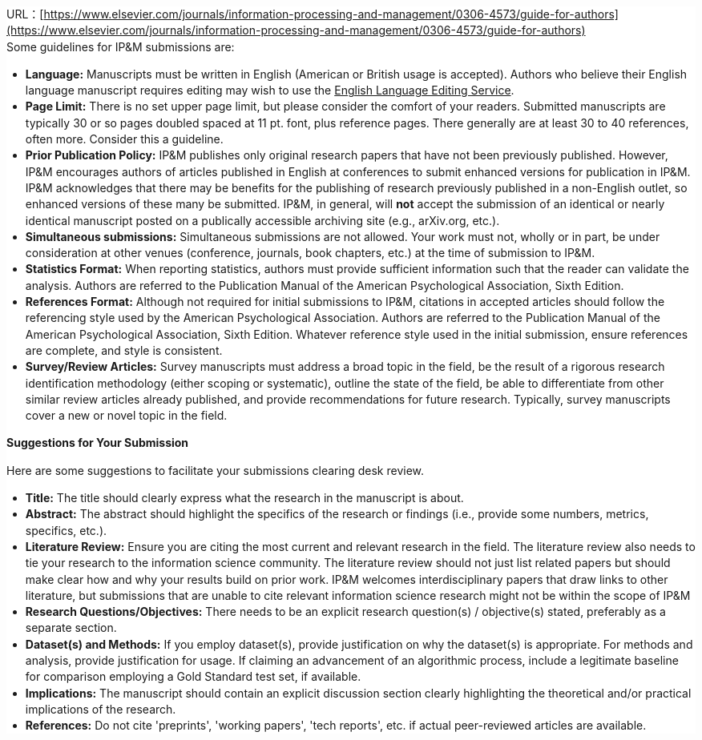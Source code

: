 URL：[https://www.elsevier.com/journals/information-processing-and-management/0306-4573/guide-for-authors](https://www.elsevier.com/journals/information-processing-and-management/0306-4573/guide-for-authors)<br />Some guidelines for IP&M submissions are:

- **Language:** Manuscripts must be written in English (American or British usage is accepted). Authors who believe their English language manuscript requires editing may wish to use the [English Language Editing Service](https://webshop.elsevier.com/language-editing-services/language-editing/).
- **Page Limit:** There is no set upper page limit, but please consider the comfort of your readers. Submitted manuscripts are typically 30 or so pages doubled spaced at 11 pt. font, plus reference pages. There generally are at least 30 to 40 references, often more. Consider this a guideline.
- **Prior Publication Policy:** IP&M publishes only original research papers that have not been previously published. However, IP&M encourages authors of articles published in English at conferences to submit enhanced versions for publication in IP&M. IP&M acknowledges that there may be benefits for the publishing of research previously published in a non-English outlet, so enhanced versions of these many be submitted. IP&M, in general, will **not** accept the submission of an identical or nearly identical manuscript posted on a publically accessible archiving site (e.g., arXiv.org, etc.).
- **Simultaneous submissions:** Simultaneous submissions are not allowed. Your work must not, wholly or in part, be under consideration at other venues (conference, journals, book chapters, etc.) at the time of submission to IP&M.
- **Statistics Format:** When reporting statistics, authors must provide sufficient information such that the reader can validate the analysis. Authors are referred to the Publication Manual of the American Psychological Association, Sixth Edition.
- **References Format:** Although not required for initial submissions to IP&M, citations in accepted articles should follow the referencing style used by the American Psychological Association. Authors are referred to the Publication Manual of the American Psychological Association, Sixth Edition. Whatever reference style used in the initial submission, ensure references are complete, and style is consistent.
- **Survey/Review Articles:** Survey manuscripts must address a broad topic in the field, be the result of a rigorous research identification methodology (either scoping or systematic), outline the state of the field, be able to differentiate from other similar review articles already published, and provide recommendations for future research. Typically, survey manuscripts cover a new or novel topic in the field.

**Suggestions for Your Submission**

Here are some suggestions to facilitate your submissions clearing desk review.

- **Title:** The title should clearly express what the research in the manuscript is about.
- **Abstract:** The abstract should highlight the specifics of the research or findings (i.e., provide some numbers, metrics, specifics, etc.).
- **Literature Review:** Ensure you are citing the most current and relevant research in the field. The literature review also needs to tie your research to the information science community. The literature review should not just list related papers but should make clear how and why your results build on prior work. IP&M welcomes interdisciplinary papers that draw links to other literature, but submissions that are unable to cite relevant information science research might not be within the scope of IP&M
- **Research Questions/Objectives:** There needs to be an explicit research question(s) / objective(s) stated, preferably as a separate section.
- **Dataset(s) and Methods:** If you employ dataset(s), provide justification on why the dataset(s) is appropriate. For methods and analysis, provide justification for usage. If claiming an advancement of an algorithmic process, include a legitimate baseline for comparison employing a Gold Standard test set, if available.
- **Implications:** The manuscript should contain an explicit discussion section clearly highlighting the theoretical and/or practical implications of the research.
- **References:** Do not cite 'preprints', 'working papers', 'tech reports', etc. if actual peer-reviewed articles are available.
